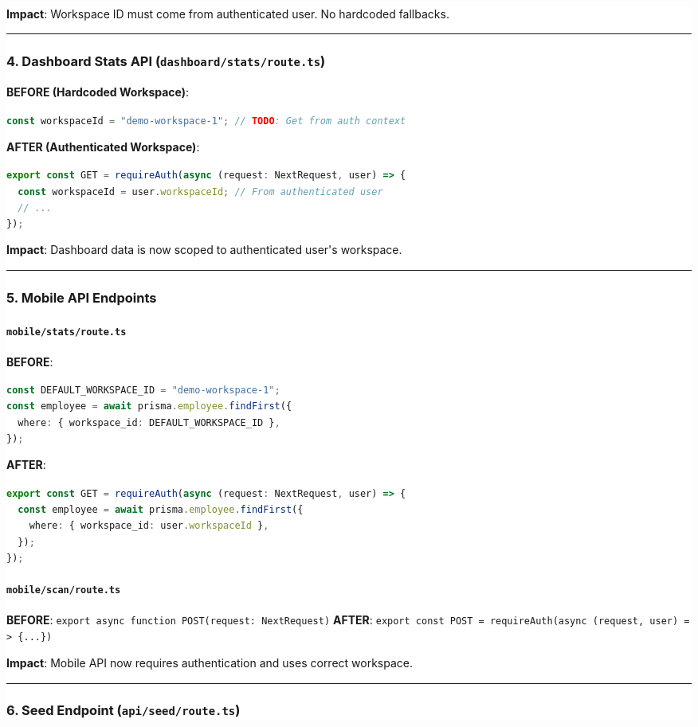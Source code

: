 **Impact**: Workspace ID must come from authenticated user. No hardcoded fallbacks.

---

### 4. Dashboard Stats API (`dashboard/stats/route.ts`)

**BEFORE (Hardcoded Workspace)**:

```typescript
const workspaceId = "demo-workspace-1"; // TODO: Get from auth context
```

**AFTER (Authenticated Workspace)**:

```typescript
export const GET = requireAuth(async (request: NextRequest, user) => {
  const workspaceId = user.workspaceId; // From authenticated user
  // ...
});
```

**Impact**: Dashboard data is now scoped to authenticated user's workspace.

---

### 5. Mobile API Endpoints

#### `mobile/stats/route.ts`

**BEFORE**:

```typescript
const DEFAULT_WORKSPACE_ID = "demo-workspace-1";
const employee = await prisma.employee.findFirst({
  where: { workspace_id: DEFAULT_WORKSPACE_ID },
});
```

**AFTER**:

```typescript
export const GET = requireAuth(async (request: NextRequest, user) => {
  const employee = await prisma.employee.findFirst({
    where: { workspace_id: user.workspaceId },
  });
});
```

#### `mobile/scan/route.ts`

**BEFORE**: `export async function POST(request: NextRequest)`
**AFTER**: `export const POST = requireAuth(async (request, user) => {...})`

**Impact**: Mobile API now requires authentication and uses correct workspace.

---

### 6. Seed Endpoint (`api/seed/route.ts`)
